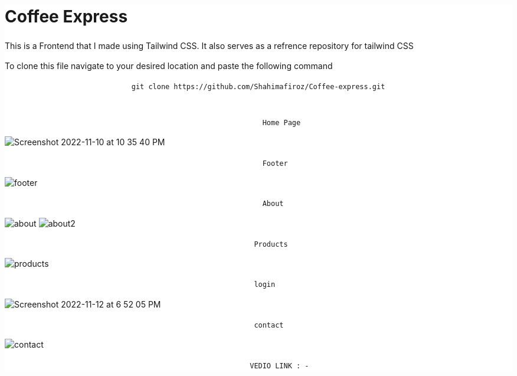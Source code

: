 # Coffee Express

This is a Frontend that I made using Tailwind CSS. It also serves as a refrence repository for tailwind CSS

To clone this file navigate to your desired location and paste the following command

                                  
                                  git clone https://github.com/Shahimafiroz/Coffee-express.git


                                                                 Home Page


<img width="1408" alt="Screenshot 2022-11-10 at 10 35 40 PM" src="https://user-images.githubusercontent.com/99420269/201160353-7547ab8b-d435-4b20-b447-f666759f184e.png">

                                                                 Footer
                                                                 
                                                                 
 <img width="1440" alt="footer" src="https://user-images.githubusercontent.com/99420269/201476323-ba4df1f6-9e33-4909-a20d-4bdbe6546134.png">
                                                    
                                                                 
                                                                                  
                                                                 
                                                                 About 
                                                                 
                       
                     
 <img width="1440" alt="about" src="https://user-images.githubusercontent.com/99420269/201476224-2327ac26-5c11-45d7-ba4d-3cbe56e5390c.png">
 
 
 
 <img width="1440" alt="about2" src="https://user-images.githubusercontent.com/99420269/201476246-1cd9113b-8136-4b21-a355-28a7590e665b.png">

                   

                                                               Products 
                                                               
  <img width="1440" alt="products" src="https://user-images.githubusercontent.com/99420269/201476276-7640260a-1916-42d2-a268-b138b255ff52.png">
                                                               
                                                               
                                                               
                                                               
                                                               login
                                                               
                                                               
                                                               
  <img width="1380" alt="Screenshot 2022-11-12 at 6 52 05 PM" src="https://user-images.githubusercontent.com/99420269/201476398-cd86d249-be78-4b99-8fb9-e4d5238837cc.png">

                                                       
                                                               
                                                               
                                                               
                                                               
                                                               contact
                                                               
                                              

 <img width="1440" alt="contact" src="https://user-images.githubusercontent.com/99420269/201476407-0659f546-2721-4cca-b2f6-969eee582f62.png">


              
                                                              VEDIO LINK : -
                                                              
                                                              
                                                              